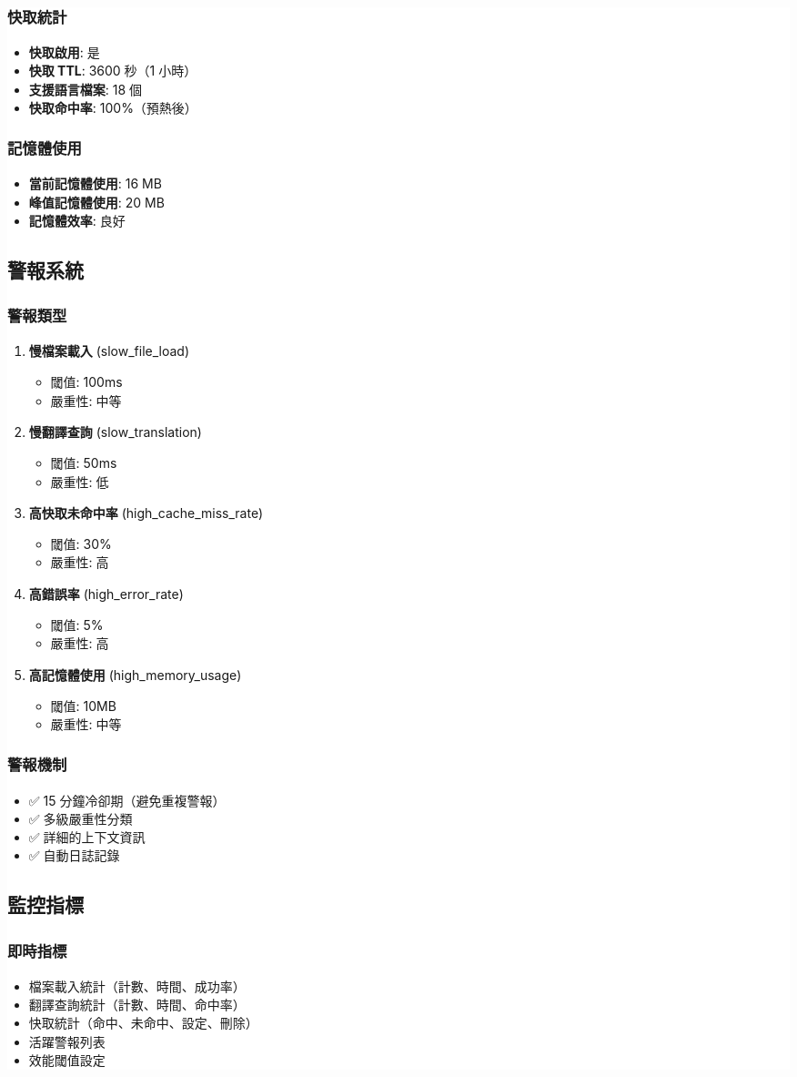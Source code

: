 ### 快取統計

- **快取啟用**: 是
- **快取 TTL**: 3600 秒（1 小時）
- **支援語言檔案**: 18 個
- **快取命中率**: 100%（預熱後）

### 記憶體使用

- **當前記憶體使用**: 16 MB
- **峰值記憶體使用**: 20 MB
- **記憶體效率**: 良好

## 警報系統

### 警報類型

1. **慢檔案載入** (slow_file_load)
   - 閾值: 100ms
   - 嚴重性: 中等

2. **慢翻譯查詢** (slow_translation)
   - 閾值: 50ms
   - 嚴重性: 低

3. **高快取未命中率** (high_cache_miss_rate)
   - 閾值: 30%
   - 嚴重性: 高

4. **高錯誤率** (high_error_rate)
   - 閾值: 5%
   - 嚴重性: 高

5. **高記憶體使用** (high_memory_usage)
   - 閾值: 10MB
   - 嚴重性: 中等

### 警報機制

- ✅ 15 分鐘冷卻期（避免重複警報）
- ✅ 多級嚴重性分類
- ✅ 詳細的上下文資訊
- ✅ 自動日誌記錄

## 監控指標

### 即時指標

- 檔案載入統計（計數、時間、成功率）
- 翻譯查詢統計（計數、時間、命中率）
- 快取統計（命中、未命中、設定、刪除）
- 活躍警報列表
- 效能閾值設定
